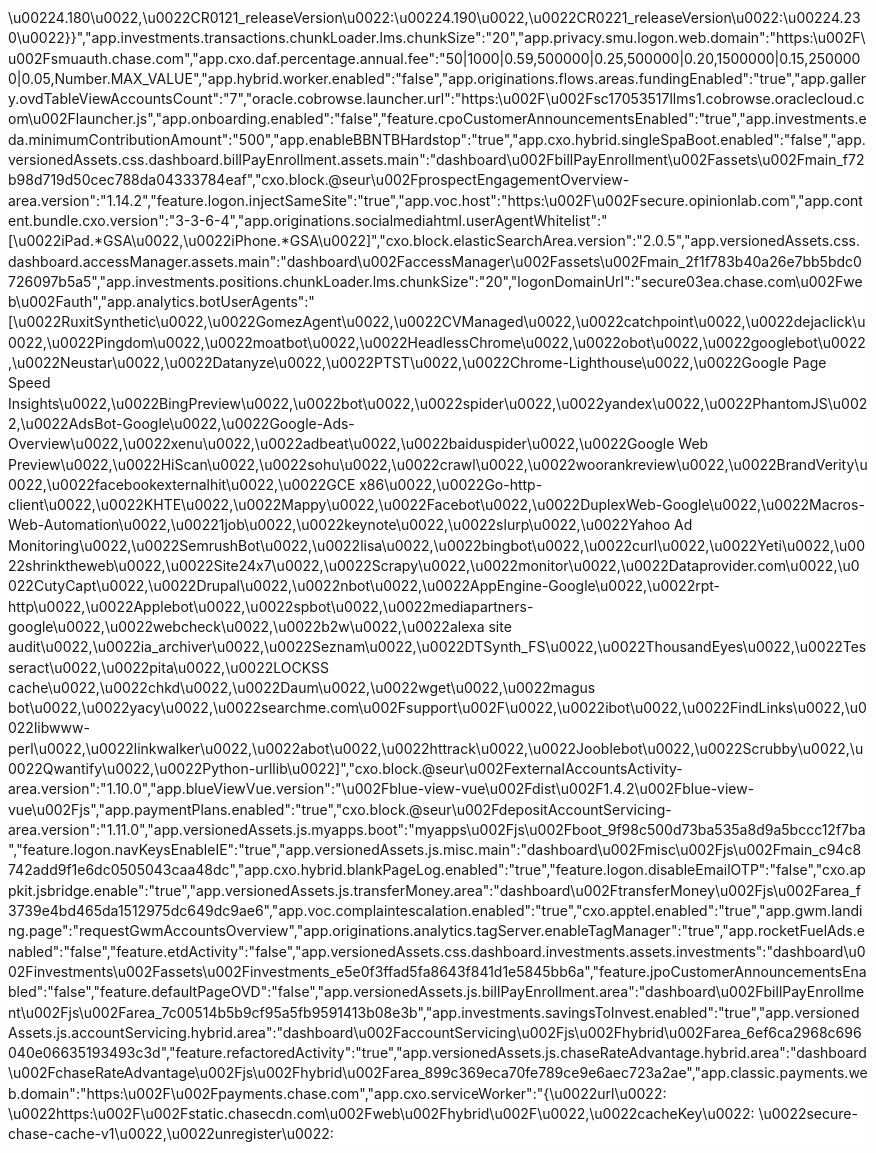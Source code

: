 \u00224.180\u0022,\u0022CR0121_releaseVersion\u0022:\u00224.190\u0022,\u0022CR0221_releaseVersion\u0022:\u00224.230\u0022}}","app.investments.transactions.chunkLoader.lms.chunkSize":"20","app.privacy.smu.logon.web.domain":"https:\u002F\u002Fsmuauth.chase.com","app.cxo.daf.percentage.annual.fee":"50|1000|0.59,500000|0.25,500000|0.20,1500000|0.15,2500000|0.05,Number.MAX_VALUE","app.hybrid.worker.enabled":"false","app.originations.flows.areas.fundingEnabled":"true","app.gallery.ovdTableViewAccountsCount":"7","oracle.cobrowse.launcher.url":"https:\u002F\u002Fsc17053517llms1.cobrowse.oraclecloud.com\u002Flauncher.js","app.onboarding.enabled":"false","feature.cpoCustomerAnnouncementsEnabled":"true","app.investments.eda.minimumContributionAmount":"500","app.enableBBNTBHardstop":"true","app.cxo.hybrid.singleSpaBoot.enabled":"false","app.versionedAssets.css.dashboard.billPayEnrollment.assets.main":"dashboard\u002FbillPayEnrollment\u002Fassets\u002Fmain_f72b98d719d50cec788da04333784eaf","cxo.block.@seur\u002FprospectEngagementOverview-area.version":"1.14.2","feature.logon.injectSameSite":"true","app.voc.host":"https:\u002F\u002Fsecure.opinionlab.com","app.content.bundle.cxo.version":"3-3-6-4","app.originations.socialmediahtml.userAgentWhitelist":"[\u0022iPad.*GSA\u0022,\u0022iPhone.*GSA\u0022]","cxo.block.elasticSearchArea.version":"2.0.5","app.versionedAssets.css.dashboard.accessManager.assets.main":"dashboard\u002FaccessManager\u002Fassets\u002Fmain_2f1f783b40a26e7bb5bdc0726097b5a5","app.investments.positions.chunkLoader.lms.chunkSize":"20","logonDomainUrl":"secure03ea.chase.com\u002Fweb\u002Fauth","app.analytics.botUserAgents":"[\u0022RuxitSynthetic\u0022,\u0022GomezAgent\u0022,\u0022CVManaged\u0022,\u0022catchpoint\u0022,\u0022dejaclick\u0022,\u0022Pingdom\u0022,\u0022moatbot\u0022,\u0022HeadlessChrome\u0022,\u0022obot\u0022,\u0022googlebot\u0022,\u0022Neustar\u0022,\u0022Datanyze\u0022,\u0022PTST\u0022,\u0022Chrome-Lighthouse\u0022,\u0022Google Page Speed Insights\u0022,\u0022BingPreview\u0022,\u0022bot\u0022,\u0022spider\u0022,\u0022yandex\u0022,\u0022PhantomJS\u0022,\u0022AdsBot-Google\u0022,\u0022Google-Ads-Overview\u0022,\u0022xenu\u0022,\u0022adbeat\u0022,\u0022baiduspider\u0022,\u0022Google Web Preview\u0022,\u0022HiScan\u0022,\u0022sohu\u0022,\u0022crawl\u0022,\u0022woorankreview\u0022,\u0022BrandVerity\u0022,\u0022facebookexternalhit\u0022,\u0022GCE x86\u0022,\u0022Go-http-client\u0022,\u0022KHTE\u0022,\u0022Mappy\u0022,\u0022Facebot\u0022,\u0022DuplexWeb-Google\u0022,\u0022Macros-Web-Automation\u0022,\u00221job\u0022,\u0022keynote\u0022,\u0022slurp\u0022,\u0022Yahoo Ad Monitoring\u0022,\u0022SemrushBot\u0022,\u0022lisa\u0022,\u0022bingbot\u0022,\u0022curl\u0022,\u0022Yeti\u0022,\u0022shrinktheweb\u0022,\u0022Site24x7\u0022,\u0022Scrapy\u0022,\u0022monitor\u0022,\u0022Dataprovider.com\u0022,\u0022CutyCapt\u0022,\u0022Drupal\u0022,\u0022nbot\u0022,\u0022AppEngine-Google\u0022,\u0022rpt-http\u0022,\u0022Applebot\u0022,\u0022spbot\u0022,\u0022mediapartners-google\u0022,\u0022webcheck\u0022,\u0022b2w\u0022,\u0022alexa site audit\u0022,\u0022ia_archiver\u0022,\u0022Seznam\u0022,\u0022DTSynth_FS\u0022,\u0022ThousandEyes\u0022,\u0022Tesseract\u0022,\u0022pita\u0022,\u0022LOCKSS cache\u0022,\u0022chkd\u0022,\u0022Daum\u0022,\u0022wget\u0022,\u0022magus bot\u0022,\u0022yacy\u0022,\u0022searchme.com\u002Fsupport\u002F\u0022,\u0022ibot\u0022,\u0022FindLinks\u0022,\u0022libwww-perl\u0022,\u0022linkwalker\u0022,\u0022abot\u0022,\u0022httrack\u0022,\u0022Jooblebot\u0022,\u0022Scrubby\u0022,\u0022Qwantify\u0022,\u0022Python-urllib\u0022]","cxo.block.@seur\u002FexternalAccountsActivity-area.version":"1.10.0","app.blueViewVue.version":"\u002Fblue-view-vue\u002Fdist\u002F1.4.2\u002Fblue-view-vue\u002Fjs","app.paymentPlans.enabled":"true","cxo.block.@seur\u002FdepositAccountServicing-area.version":"1.11.0","app.versionedAssets.js.myapps.boot":"myapps\u002Fjs\u002Fboot_9f98c500d73ba535a8d9a5bccc12f7ba","feature.logon.navKeysEnableIE":"true","app.versionedAssets.js.misc.main":"dashboard\u002Fmisc\u002Fjs\u002Fmain_c94c8742add9f1e6dc0505043caa48dc","app.cxo.hybrid.blankPageLog.enabled":"true","feature.logon.disableEmailOTP":"false","cxo.appkit.jsbridge.enable":"true","app.versionedAssets.js.transferMoney.area":"dashboard\u002FtransferMoney\u002Fjs\u002Farea_f3739e4bd465da1512975dc649dc9ae6","app.voc.complaintescalation.enabled":"true","cxo.apptel.enabled":"true","app.gwm.landing.page":"requestGwmAccountsOverview","app.originations.analytics.tagServer.enableTagManager":"true","app.rocketFuelAds.enabled":"false","feature.etdActivity":"false","app.versionedAssets.css.dashboard.investments.assets.investments":"dashboard\u002Finvestments\u002Fassets\u002Finvestments_e5e0f3ffad5fa8643f841d1e5845bb6a","feature.jpoCustomerAnnouncementsEnabled":"false","feature.defaultPageOVD":"false","app.versionedAssets.js.billPayEnrollment.area":"dashboard\u002FbillPayEnrollment\u002Fjs\u002Farea_7c00514b5b9cf95a5fb9591413b08e3b","app.investments.savingsToInvest.enabled":"true","app.versionedAssets.js.accountServicing.hybrid.area":"dashboard\u002FaccountServicing\u002Fjs\u002Fhybrid\u002Farea_6ef6ca2968c696040e06635193493c3d","feature.refactoredActivity":"true","app.versionedAssets.js.chaseRateAdvantage.hybrid.area":"dashboard\u002FchaseRateAdvantage\u002Fjs\u002Fhybrid\u002Farea_899c369eca70fe789ce9e6aec723a2ae","app.classic.payments.web.domain":"https:\u002F\u002Fpayments.chase.com","app.cxo.serviceWorker":"{\u0022url\u0022: \u0022https:\u002F\u002Fstatic.chasecdn.com\u002Fweb\u002Fhybrid\u002F\u0022,\u0022cacheKey\u0022: \u0022secure-chase-cache-v1\u0022,\u0022unregister\u0022: